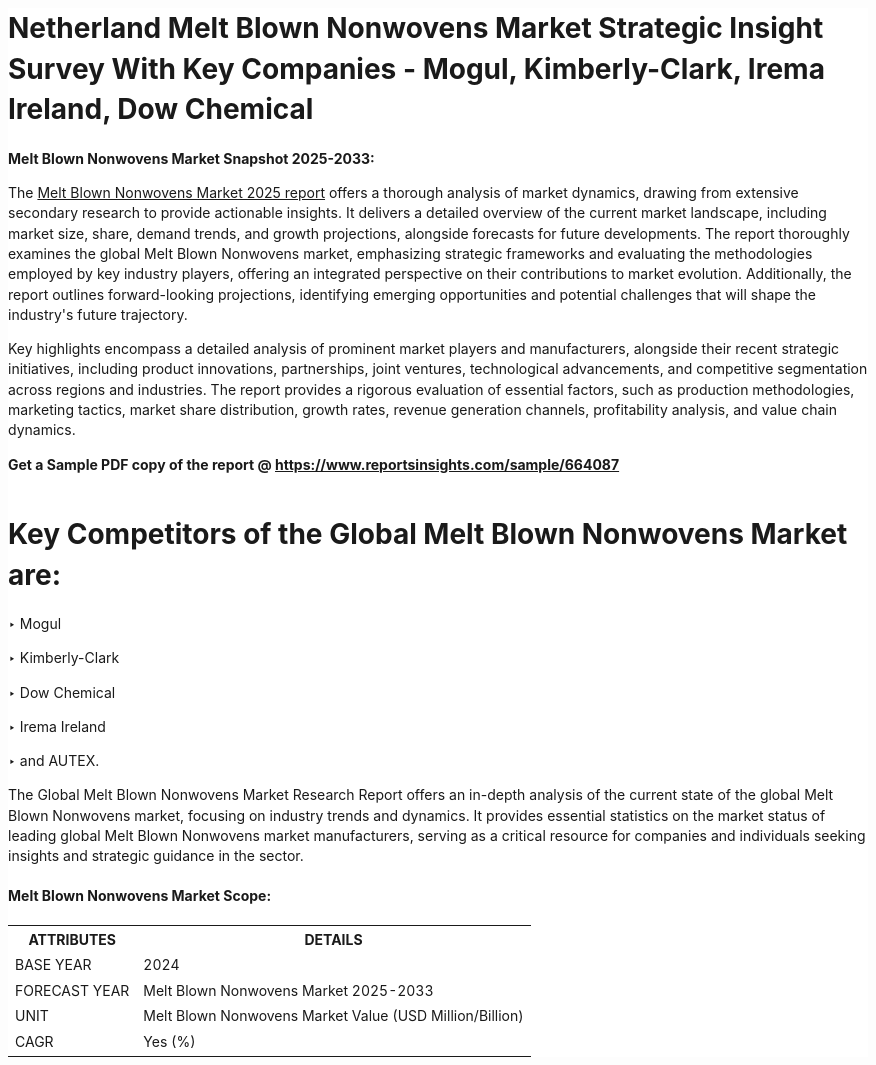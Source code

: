 # Netherland Melt Blown Nonwovens Market Strategic Insight Survey With Key Companies - Mogul, Kimberly-Clark, Irema Ireland, Dow Chemical

<strong>Melt Blown Nonwovens Market Snapshot 2025-2033:</strong>

 The <a href=https://www.reportsinsights.com/sample/664087>Melt Blown Nonwovens Market 2025 report</a> offers a thorough analysis of market dynamics, drawing from extensive secondary research to provide actionable insights. It delivers a detailed overview of the current market landscape, including market size, share, demand trends, and growth projections, alongside forecasts for future developments. The report thoroughly examines the global Melt Blown Nonwovens market, emphasizing strategic frameworks and evaluating the methodologies employed by key industry players, offering an integrated perspective on their contributions to market evolution. Additionally, the report outlines forward-looking projections, identifying emerging opportunities and potential challenges that will shape the industry's future trajectory.

Key highlights encompass a detailed analysis of prominent market players and manufacturers, alongside their recent strategic initiatives, including product innovations, partnerships, joint ventures, technological advancements, and competitive segmentation across regions and industries. The report provides a rigorous evaluation of essential factors, such as production methodologies, marketing tactics, market share distribution, growth rates, revenue generation channels, profitability analysis, and value chain dynamics.

<strong>Get a Sample PDF copy of the report @ <a href=https://www.reportsinsights.com/sample/664087>https://www.reportsinsights.com/sample/664087</a></strong>

# <strong>Key Competitors of the Global Melt Blown Nonwovens Market are:</strong>

‣ Mogul

‣ Kimberly-Clark

‣ Dow Chemical

‣ Irema Ireland

‣ and AUTEX.

The Global Melt Blown Nonwovens Market Research Report offers an in-depth analysis of the current state of the global Melt Blown Nonwovens market, focusing on industry trends and dynamics. It provides essential statistics on the market status of leading global Melt Blown Nonwovens market manufacturers, serving as a critical resource for companies and individuals seeking insights and strategic guidance in the sector.

<h4>Melt Blown Nonwovens Market Scope:</h4>
<table>
<tr>
<th>ATTRIBUTES</th>
<th>DETAILS</th>
</tr>
<tr>
<td>BASE YEAR</td>
<td>2024</td>
</tr>
<tr>
<td>FORECAST YEAR</td>
<td>Melt Blown Nonwovens Market 2025-2033</td>
</tr>
<tr>
<td>UNIT</td>
<td>Melt Blown Nonwovens Market Value (USD Million/Billion)</td>
<tr>
<td>CAGR</td>
<td>Yes (%)</td>
</tr>
